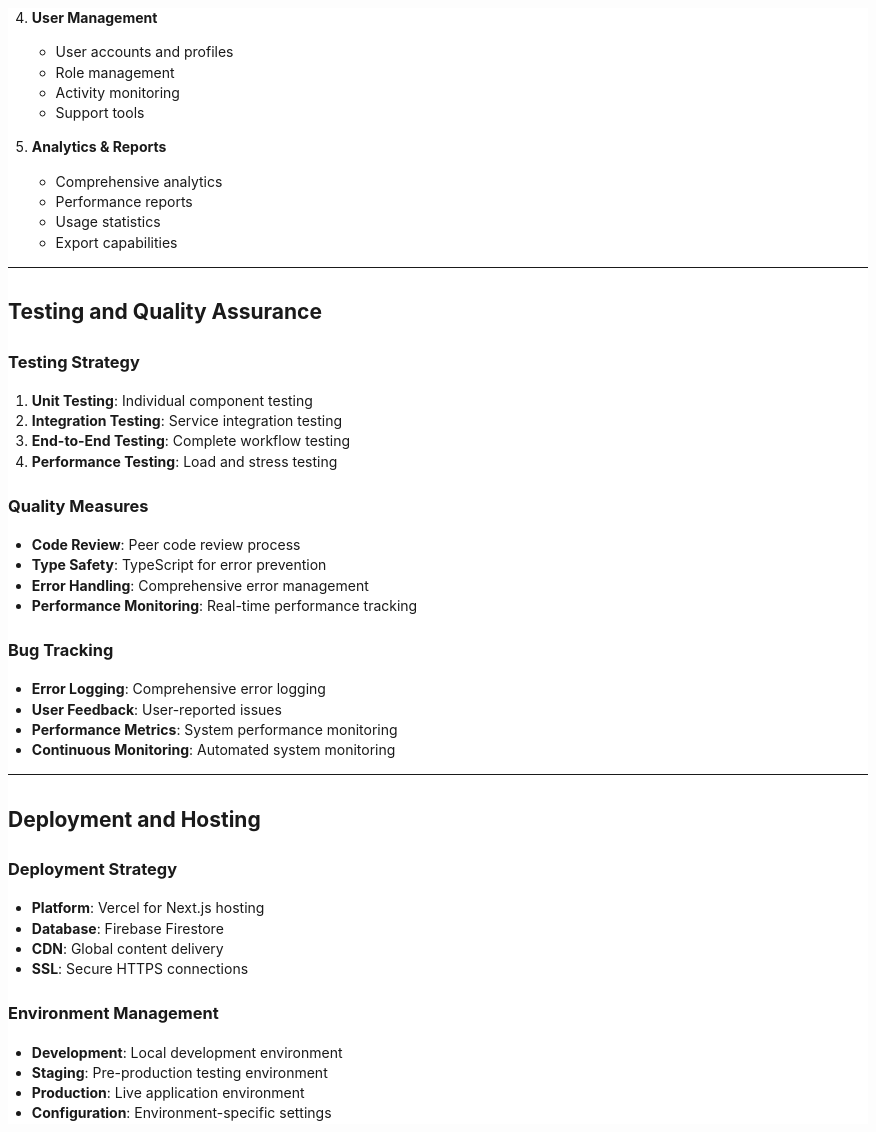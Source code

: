 4. **User Management**
   - User accounts and profiles
   - Role management
   - Activity monitoring
   - Support tools

5. **Analytics & Reports**
   - Comprehensive analytics
   - Performance reports
   - Usage statistics
   - Export capabilities

---

## Testing and Quality Assurance

### Testing Strategy
1. **Unit Testing**: Individual component testing
2. **Integration Testing**: Service integration testing
3. **End-to-End Testing**: Complete workflow testing
4. **Performance Testing**: Load and stress testing

### Quality Measures
- **Code Review**: Peer code review process
- **Type Safety**: TypeScript for error prevention
- **Error Handling**: Comprehensive error management
- **Performance Monitoring**: Real-time performance tracking

### Bug Tracking
- **Error Logging**: Comprehensive error logging
- **User Feedback**: User-reported issues
- **Performance Metrics**: System performance monitoring
- **Continuous Monitoring**: Automated system monitoring

---

## Deployment and Hosting

### Deployment Strategy
- **Platform**: Vercel for Next.js hosting
- **Database**: Firebase Firestore
- **CDN**: Global content delivery
- **SSL**: Secure HTTPS connections

### Environment Management
- **Development**: Local development environment
- **Staging**: Pre-production testing environment
- **Production**: Live application environment
- **Configuration**: Environment-specific settings
